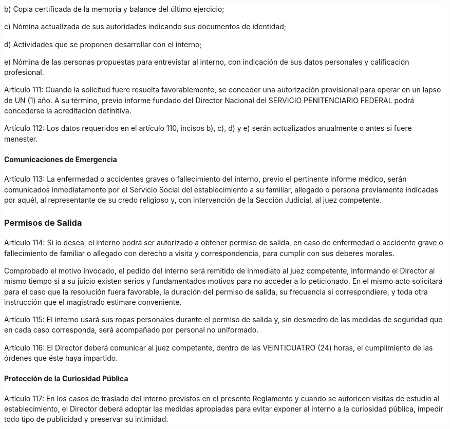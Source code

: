 b) Copia certificada de la memoria y balance  del último ejercicio;

c) Nómina actualizada de sus autoridades indicando  sus  documentos de identidad;

d)   Actividades  que  se  proponen  desarrollar  con  el  interno;

e) Nómina  de  las personas propuestas para entrevistar al interno, con indicación de  sus  datos personales y calificación profesional.

<a id="111"></a>
Artículo 111: Cuando la  solicitud fuere resuelta favorablemente, se conceder  una autorización  provisional  para operar en un lapso de  UN (1) año. A su término, previo informe fundado  del  Director Nacional  del  SERVICIO  PENITENCIARIO  FEDERAL podrá  concederse la acreditación definitiva.

<a id="112"></a>
Artículo 112: Los datos requeridos en el  artículo  110,  incisos b),  c),  d)  y  e)  serán actualizados anualmente o antes si fuere menester.

#### Comunicaciones de Emergencia

<a id="113"></a>
Artículo 113: La enfermedad  o  accidentes graves o fallecimiento del interno, previo el pertinente informe médico, serán comunicados inmediatamente  por el Servicio Social  del  establecimiento  a  su familiar, allegado  o  persona  previamente indicadas por aquél, al representante  de su credo religioso  y,  con  intervención  de  la Sección Judicial, al juez competente.

### Permisos de Salida

<a id="114"></a>
Artículo 114: Si  lo  desea,  el  interno podrá  ser autorizado a obtener permiso de salida, en caso de  enfermedad o accidente grave o  fallecimiento  de familiar o allegado con  derecho  a  visita  y correspondencia, para cumplir con sus deberes morales.

Comprobado el motivo  invocado, el pedido del interno será  remitido de inmediato al juez competente,  informando  el  Director al mismo tiempo si a su juicio existen serios y fundamentados  motivos  para no  acceder  a  lo peticionado. En el mismo acto solicitará  para el caso que la resolución  fuera favorable, la duración del permiso de salida, su frecuencia si  correspondiere, y  toda otra instrucción que el magistrado estimare conveniente.

<a id="115"></a>
Artículo  115: El interno usará sus ropas personales  durante  el permiso de  salida  y, sin desmedro de las medidas de seguridad que en  cada  caso  corresponda,    será  acompañado  por  personal  no uniformado.

<a id="116"></a>
Artículo 116: El Director deberá   comunicar  al  juez competente, dentro  de  las  VEINTICUATRO  (24) horas, el cumplimiento  de  las órdenes que éste haya impartido.

#### Protección de la Curiosidad Pública

<a id="117"></a>
Artículo 117: En los casos de  traslado  del interno previstos en el presente Reglamento y cuando se autoricen  visitas de estudio al establecimiento, el Director deberá  adoptar las  medidas apropiadas para  evitar  exponer  al interno a la curiosidad pública,  impedir todo tipo de publicidad y preservar su intimidad.
